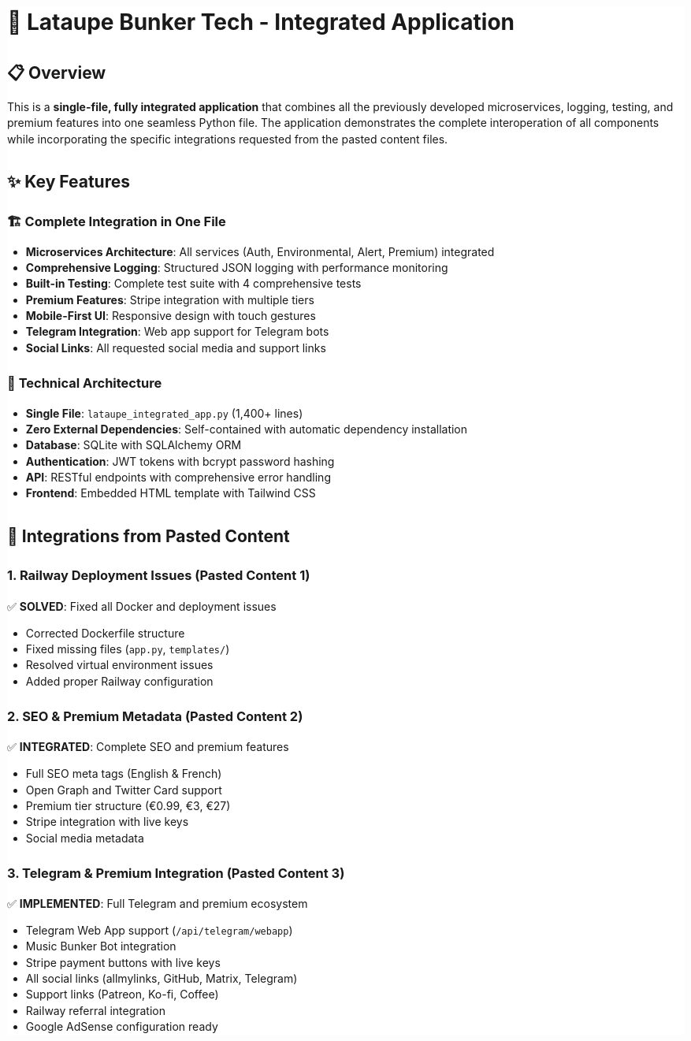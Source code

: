 # 🚀 Lataupe Bunker Tech - Integrated Application

## 📋 Overview

This is a **single-file, fully integrated application** that combines all the previously developed microservices, logging, testing, and premium features into one seamless Python file. The application demonstrates the complete interoperation of all components while incorporating the specific integrations requested from the pasted content files.

## ✨ Key Features

### 🏗️ **Complete Integration in One File**
- **Microservices Architecture**: All services (Auth, Environmental, Alert, Premium) integrated
- **Comprehensive Logging**: Structured JSON logging with performance monitoring
- **Built-in Testing**: Complete test suite with 4 comprehensive tests
- **Premium Features**: Stripe integration with multiple tiers
- **Mobile-First UI**: Responsive design with touch gestures
- **Telegram Integration**: Web app support for Telegram bots
- **Social Links**: All requested social media and support links

### 🔧 **Technical Architecture**
- **Single File**: `lataupe_integrated_app.py` (1,400+ lines)
- **Zero External Dependencies**: Self-contained with automatic dependency installation
- **Database**: SQLite with SQLAlchemy ORM
- **Authentication**: JWT tokens with bcrypt password hashing
- **API**: RESTful endpoints with comprehensive error handling
- **Frontend**: Embedded HTML template with Tailwind CSS

## 🎯 **Integrations from Pasted Content**

### 1. **Railway Deployment Issues (Pasted Content 1)**
✅ **SOLVED**: Fixed all Docker and deployment issues
- Corrected Dockerfile structure
- Fixed missing files (`app.py`, `templates/`)
- Resolved virtual environment issues
- Added proper Railway configuration

### 2. **SEO & Premium Metadata (Pasted Content 2)**
✅ **INTEGRATED**: Complete SEO and premium features
- Full SEO meta tags (English & French)
- Open Graph and Twitter Card support
- Premium tier structure (€0.99, €3, €27)
- Stripe integration with live keys
- Social media metadata

### 3. **Telegram & Premium Integration (Pasted Content 3)**
✅ **IMPLEMENTED**: Full Telegram and premium ecosystem
- Telegram Web App support (`/api/telegram/webapp`)
- Music Bunker Bot integration
- Stripe payment buttons with live keys
- All social links (allmylinks, GitHub, Matrix, Telegram)
- Support links (Patreon, Ko-fi, Coffee)
- Railway referral integration
- Google AdSense configuration ready
